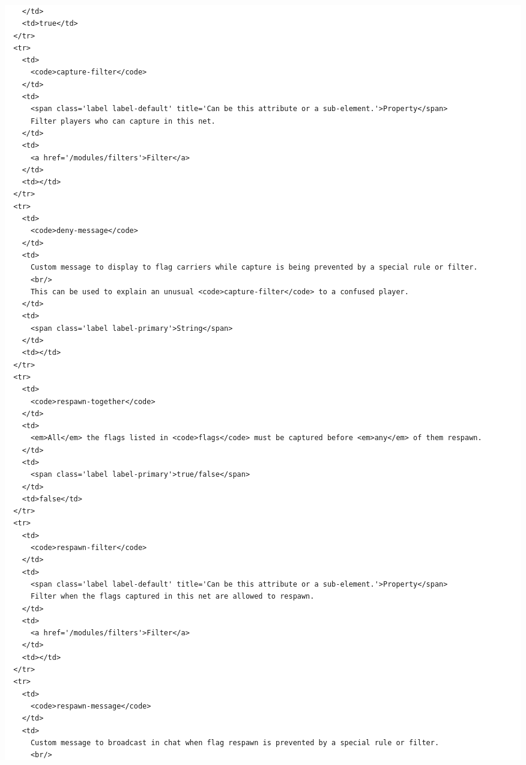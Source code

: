         </td>
        <td>true</td>
      </tr>
      <tr>
        <td>
          <code>capture-filter</code>
        </td>
        <td>
          <span class='label label-default' title='Can be this attribute or a sub-element.'>Property</span>
          Filter players who can capture in this net.
        </td>
        <td>
          <a href='/modules/filters'>Filter</a>
        </td>
        <td></td>
      </tr>
      <tr>
        <td>
          <code>deny-message</code>
        </td>
        <td>
          Custom message to display to flag carriers while capture is being prevented by a special rule or filter.
          <br/>
          This can be used to explain an unusual <code>capture-filter</code> to a confused player.
        </td>
        <td>
          <span class='label label-primary'>String</span>
        </td>
        <td></td>
      </tr>
      <tr>
        <td>
          <code>respawn-together</code>
        </td>
        <td>
          <em>All</em> the flags listed in <code>flags</code> must be captured before <em>any</em> of them respawn.
        </td>
        <td>
          <span class='label label-primary'>true/false</span>
        </td>
        <td>false</td>
      </tr>
      <tr>
        <td>
          <code>respawn-filter</code>
        </td>
        <td>
          <span class='label label-default' title='Can be this attribute or a sub-element.'>Property</span>
          Filter when the flags captured in this net are allowed to respawn.
        </td>
        <td>
          <a href='/modules/filters'>Filter</a>
        </td>
        <td></td>
      </tr>
      <tr>
        <td>
          <code>respawn-message</code>
        </td>
        <td>
          Custom message to broadcast in chat when flag respawn is prevented by a special rule or filter.
          <br/>